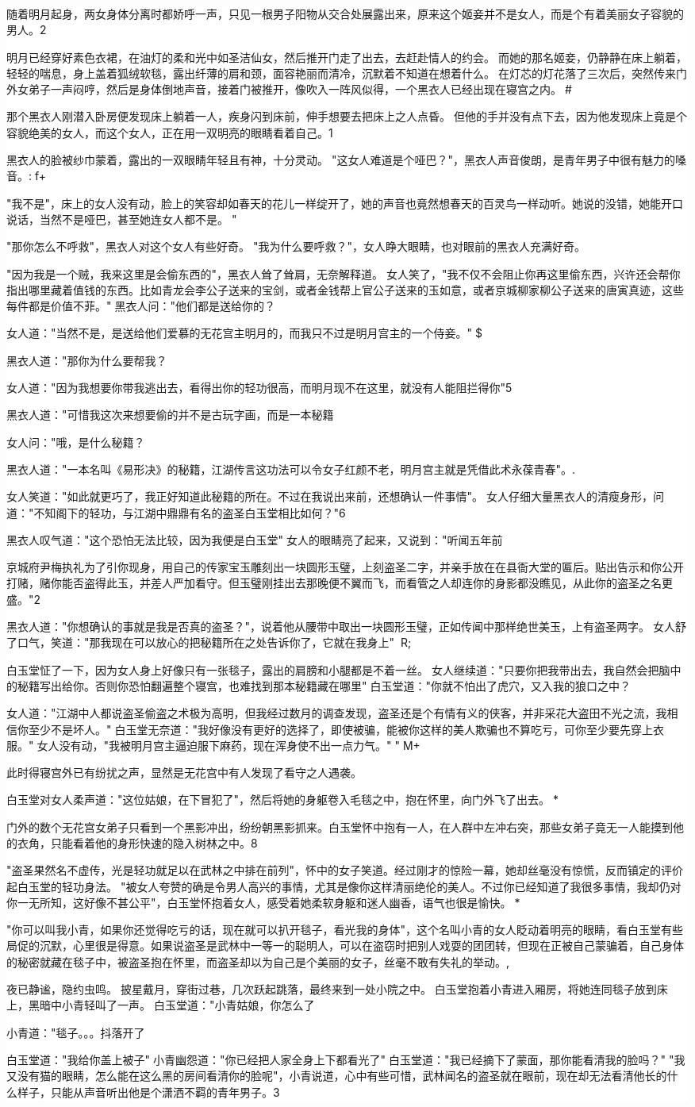 随着明月起身，两女身体分离时都娇呼一声，只见一根男子阳物从交合处展露出来，原来这个姬妾并不是女人，而是个有着美丽女子容貌的男人。2

明月已经穿好素色衣裙，在油灯的柔和光中如圣洁仙女，然后推开门走了出去，去赶赴情人的约会。 而她的那名姬妾，仍静静在床上躺着，轻轻的喘息，身上盖着狐绒软毯，露出纤薄的肩和颈，面容艳丽而清冷，沉默着不知道在想着什么。 在灯芯的灯花落了三次后，突然传来门外女弟子一声闷哼，然后是身体倒地声音，接着门被推开，像吹入一阵风似得，一个黑衣人已经出现在寝宫之内。 #

那个黑衣人刚潜入卧房便发现床上躺着一人，疾身闪到床前，伸手想要去把床上之人点昏。 但他的手并没有点下去，因为他发现床上竟是个容貌绝美的女人，而这个女人，正在用一双明亮的眼睛看着自己。1

黑衣人的脸被纱巾蒙着，露出的一双眼睛年轻且有神，十分灵动。 "这女人难道是个哑巴？"，黑衣人声音俊朗，是青年男子中很有魅力的嗓音。: f+

"我不是"，床上的女人没有动，脸上的笑容却如春天的花儿一样绽开了，她的声音也竟然想春天的百灵鸟一样动听。她说的没错，她能开口说话，当然不是哑巴，甚至她连女人都不是。 "

"那你怎么不呼救"，黑衣人对这个女人有些好奇。 "我为什么要呼救？"，女人睁大眼睛，也对眼前的黑衣人充满好奇。

"因为我是一个贼，我来这里是会偷东西的"，黑衣人耸了耸肩，无奈解释道。 女人笑了，"我不仅不会阻止你再这里偷东西，兴许还会帮你指出哪里藏着值钱的东西。比如青龙会李公子送来的宝剑，或者金钱帮上官公子送来的玉如意，或者京城柳家柳公子送来的唐寅真迹，这些每件都是价值不菲。" 黑衣人问："他们都是送给你的？

女人道："当然不是，是送给他们爱慕的无花宫主明月的，而我只不过是明月宫主的一个侍妾。" $

黑衣人道："那你为什么要帮我？

女人道："因为我想要你带我逃出去，看得出你的轻功很高，而明月现不在这里，就没有人能阻拦得你"5

黑衣人道："可惜我这次来想要偷的并不是古玩字画，而是一本秘籍

女人问："哦，是什么秘籍？

黑衣人道："一本名叫《易形决》的秘籍，江湖传言这功法可以令女子红颜不老，明月宫主就是凭借此术永葆青春"。.

女人笑道："如此就更巧了，我正好知道此秘籍的所在。不过在我说出来前，还想确认一件事情"。 女人仔细大量黑衣人的清瘦身形，问道："不知阁下的轻功，与江湖中鼎鼎有名的盗圣白玉堂相比如何？"6

黑衣人叹气道："这个恐怕无法比较，因为我便是白玉堂" 女人的眼睛亮了起来，又说到："听闻五年前

京城府尹梅执礼为了引你现身，用自己的传家宝玉雕刻出一块圆形玉璧，上刻盗圣二字，并亲手放在在县衙大堂的匾后。贴出告示和你公开打赌，赌你能否盗得此玉，并差人严加看守。但玉璧刚挂出去那晚便不翼而飞，而看管之人却连你的身影都没瞧见，从此你的盗圣之名更盛。"2

黑衣人道："你想确认的事就是我是否真的盗圣？"，说着他从腰带中取出一块圆形玉璧，正如传闻中那样绝世美玉，上有盗圣两字。 女人舒了口气，笑道："那我现在可以放心的把秘籍所在之处告诉你了，它就在我身上"  R;

白玉堂怔了一下，因为女人身上好像只有一张毯子，露出的肩膀和小腿都是不着一丝。 女人继续道："只要你把我带出去，我自然会把脑中的秘籍写出给你。否则你恐怕翻遍整个寝宫，也难找到那本秘籍藏在哪里" 白玉堂道："你就不怕出了虎穴，又入我的狼口之中？

女人道："江湖中人都说盗圣偷盗之术极为高明，但我经过数月的调查发现，盗圣还是个有情有义的侠客，并非采花大盗田不光之流，我相信你至少不是坏人。" 白玉堂无奈道："我好像没有更好的选择了，即使被骗，能被你这样的美人欺骗也不算吃亏，可你至少要先穿上衣服。" 女人没有动，"我被明月宫主逼迫服下麻药，现在浑身使不出一点力气。" " M+

此时得寝宫外已有纷扰之声，显然是无花宫中有人发现了看守之人遇袭。

白玉堂对女人柔声道："这位姑娘，在下冒犯了"，然后将她的身躯卷入毛毯之中，抱在怀里，向门外飞了出去。 *

门外的数个无花宫女弟子只看到一个黑影冲出，纷纷朝黑影抓来。白玉堂怀中抱有一人，在人群中左冲右突，那些女弟子竟无一人能摸到他的衣角，只能看着他的身形快速的隐入树林之中。8

"盗圣果然名不虚传，光是轻功就足以在武林之中排在前列"，怀中的女子笑道。经过刚才的惊险一幕，她却丝毫没有惊慌，反而镇定的评价起白玉堂的轻功身法。 "被女人夸赞的确是令男人高兴的事情，尤其是像你这样清丽绝伦的美人。不过你已经知道了我很多事情，我却仍对你一无所知，这好像不甚公平"，白玉堂怀抱着女人，感受着她柔软身躯和迷人幽香，语气也很是愉快。 *

"你可以叫我小青，如果你还觉得吃亏的话，现在就可以扒开毯子，看光我的身体"，这个名叫小青的女人眨动着明亮的眼睛，看白玉堂有些局促的沉默，心里很是得意。如果说盗圣是武林中一等一的聪明人，可以在盗窃时把别人戏耍的团团转，但现在正被自己蒙骗着，自己身体的秘密就藏在毯子中，被盗圣抱在怀里，而盗圣却以为自己是个美丽的女子，丝毫不敢有失礼的举动。,

夜已静谧，隐约虫鸣。 披星戴月，穿街过巷，几次跃起跳落，最终来到一处小院之中。 白玉堂抱着小青进入厢房，将她连同毯子放到床上，黑暗中小青轻叫了一声。 白玉堂道："小青姑娘，你怎么了

小青道："毯子。。。抖落开了

白玉堂道："我给你盖上被子" 小青幽怨道："你已经把人家全身上下都看光了" 白玉堂道："我已经摘下了蒙面，那你能看清我的脸吗？" "我又没有猫的眼睛，怎么能在这么黑的房间看清你的脸呢"，小青说道，心中有些可惜，武林闻名的盗圣就在眼前，现在却无法看清他长的什么样子，只能从声音听出他是个潇洒不羁的青年男子。3
